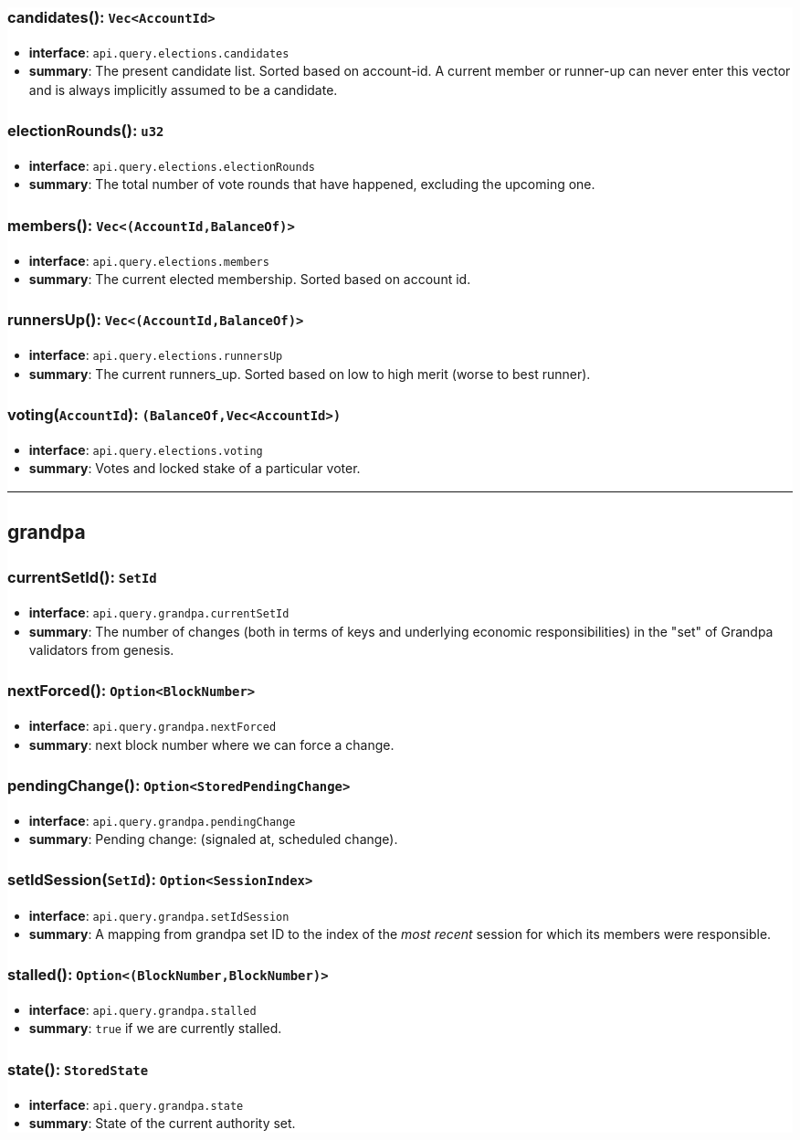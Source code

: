 ### candidates(): `Vec<AccountId>`
- **interface**: `api.query.elections.candidates`
- **summary**:   The present candidate list. Sorted based on account-id. A current member or runner-up can never enter this vector and is always implicitly assumed to be a candidate. 
 
### electionRounds(): `u32`
- **interface**: `api.query.elections.electionRounds`
- **summary**:   The total number of vote rounds that have happened, excluding the upcoming one. 
 
### members(): `Vec<(AccountId,BalanceOf)>`
- **interface**: `api.query.elections.members`
- **summary**:   The current elected membership. Sorted based on account id. 
 
### runnersUp(): `Vec<(AccountId,BalanceOf)>`
- **interface**: `api.query.elections.runnersUp`
- **summary**:   The current runners_up. Sorted based on low to high merit (worse to best runner). 
 
### voting(`AccountId`): `(BalanceOf,Vec<AccountId>)`
- **interface**: `api.query.elections.voting`
- **summary**:   Votes and locked stake of a particular voter. 

___


## grandpa
 
### currentSetId(): `SetId`
- **interface**: `api.query.grandpa.currentSetId`
- **summary**:   The number of changes (both in terms of keys and underlying economic responsibilities) in the "set" of Grandpa validators from genesis. 
 
### nextForced(): `Option<BlockNumber>`
- **interface**: `api.query.grandpa.nextForced`
- **summary**:   next block number where we can force a change. 
 
### pendingChange(): `Option<StoredPendingChange>`
- **interface**: `api.query.grandpa.pendingChange`
- **summary**:   Pending change: (signaled at, scheduled change). 
 
### setIdSession(`SetId`): `Option<SessionIndex>`
- **interface**: `api.query.grandpa.setIdSession`
- **summary**:   A mapping from grandpa set ID to the index of the *most recent* session for which its members were responsible. 
 
### stalled(): `Option<(BlockNumber,BlockNumber)>`
- **interface**: `api.query.grandpa.stalled`
- **summary**:   `true` if we are currently stalled. 
 
### state(): `StoredState`
- **interface**: `api.query.grandpa.state`
- **summary**:   State of the current authority set. 
